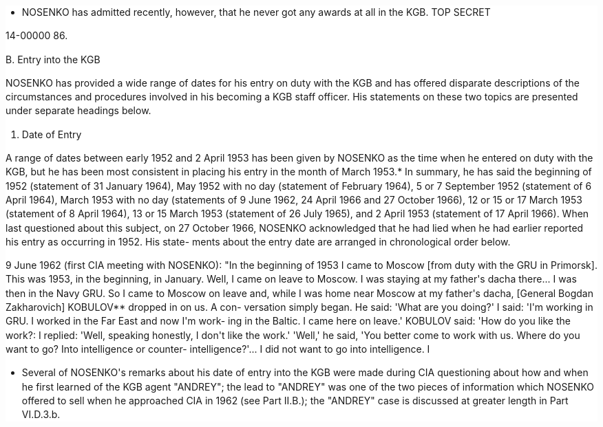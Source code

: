 * NOSENKO has admitted recently, however, that he never got
any awards at all in the KGB.
TOP SECRET

14-00000
86.

B. Entry into the KGB

NOSENKO has provided a wide range of dates for his entry
on duty with the KGB and has offered disparate descriptions of
the circumstances and procedures involved in his becoming a
KGB staff officer. His statements on these two topics are
presented under separate headings below.

1. Date of Entry

A range of dates between early 1952 and 2 April 1953 has
been given by NOSENKO as the time when he entered on duty with
the KGB, but he has been most consistent in placing his entry
in the month of March 1953.* In summary, he has said the
beginning of 1952 (statement of 31 January 1964), May 1952 with
no day (statement of February 1964), 5 or 7 September 1952
(statement of 6 April 1964), March 1953 with no day (statements
of 9 June 1962, 24 April 1966 and 27 October 1966), 12 or 15 or
17 March 1953 (statement of 8 April 1964), 13 or 15 March 1953
(statement of 26 July 1965), and 2 April 1953 (statement of
17 April 1966). When last questioned about this subject, on
27 October 1966, NOSENKO acknowledged that he had lied when he
had earlier reported his entry as occurring in 1952. His state-
ments about the entry date are arranged in chronological order
below.

9 June 1962 (first CIA meeting with NOSENKO): "In the
beginning of 1953 I came to Moscow [from duty with the GRU in
Primorsk]. This was 1953, in the beginning, in January. Well,
I came on leave to Moscow. I was staying at my father's dacha
there... I was then in the Navy GRU. So I came to Moscow on
leave and, while I was home near Moscow at my father's dacha,
[General Bogdan Zakharovich] KOBULOV** dropped in on us. A con-
versation simply began. He said: 'What are you doing?' I said:
'I'm working in GRU. I worked in the Far East and now I'm work-
ing in the Baltic. I came here on leave.' KOBULOV said: 'How
do you like the work?: I replied: 'Well, speaking honestly, I
don't like the work.' 'Well,' he said, 'You better come to work
with us. Where do you want to go? Into intelligence or counter-
intelligence?'... I did not want to go into intelligence. I

* Several of NOSENKO's remarks about his date of entry into
the KGB were made during CIA questioning about how and
when he first learned of the KGB agent "ANDREY"; the lead
to "ANDREY" was one of the two pieces of information which
NOSENKO offered to sell when he approached CIA in 1962
(see Part II.B.); the "ANDREY" case is discussed at
greater length in Part VI.D.3.b.
